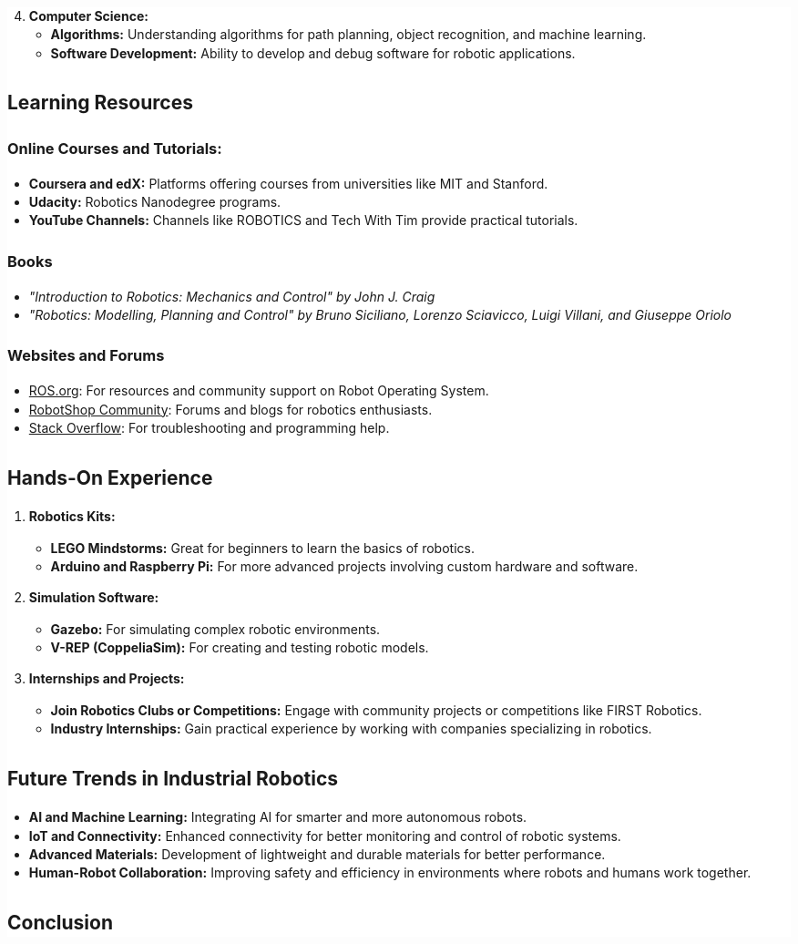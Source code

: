 4. **Computer Science:**
   - **Algorithms:** Understanding algorithms for path planning, object recognition, and machine learning.
   - **Software Development:** Ability to develop and debug software for robotic applications.

## Learning Resources

### Online Courses and Tutorials:
- **Coursera and edX:** Platforms offering courses from universities like MIT and Stanford.
- **Udacity:** Robotics Nanodegree programs.
- **YouTube Channels:** Channels like ROBOTICS and Tech With Tim provide practical tutorials.

### Books
- *"Introduction to Robotics: Mechanics and Control" by John J. Craig*
- *"Robotics: Modelling, Planning and Control" by Bruno Siciliano, Lorenzo Sciavicco, Luigi Villani, and Giuseppe Oriolo*

### Websites and Forums
- [ROS.org](https://www.ros.org): For resources and community support on Robot Operating System.
- [RobotShop Community](https://www.robotshop.com/community/): Forums and blogs for robotics enthusiasts.
- [Stack Overflow](https://stackoverflow.com/): For troubleshooting and programming help.

## Hands-On Experience

1. **Robotics Kits:**
   - **LEGO Mindstorms:** Great for beginners to learn the basics of robotics.
   - **Arduino and Raspberry Pi:** For more advanced projects involving custom hardware and software.

2. **Simulation Software:**
   - **Gazebo:** For simulating complex robotic environments.
   - **V-REP (CoppeliaSim):** For creating and testing robotic models.

3. **Internships and Projects:**
   - **Join Robotics Clubs or Competitions:** Engage with community projects or competitions like FIRST Robotics.
   - **Industry Internships:** Gain practical experience by working with companies specializing in robotics.

## Future Trends in Industrial Robotics

- **AI and Machine Learning:** Integrating AI for smarter and more autonomous robots.
- **IoT and Connectivity:** Enhanced connectivity for better monitoring and control of robotic systems.
- **Advanced Materials:** Development of lightweight and durable materials for better performance.
- **Human-Robot Collaboration:** Improving safety and efficiency in environments where robots and humans work together.

## Conclusion
